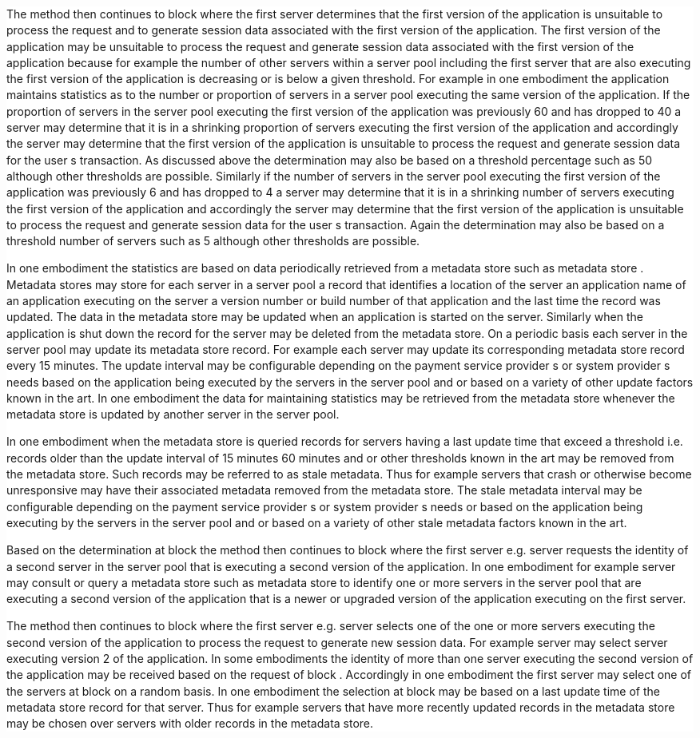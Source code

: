 The method then continues to block where the first server determines that the first version of the application is unsuitable to process the request and to generate session data associated with the first version of the application. The first version of the application may be unsuitable to process the request and generate session data associated with the first version of the application because for example the number of other servers within a server pool including the first server that are also executing the first version of the application is decreasing or is below a given threshold. For example in one embodiment the application maintains statistics as to the number or proportion of servers in a server pool executing the same version of the application. If the proportion of servers in the server pool executing the first version of the application was previously 60 and has dropped to 40 a server may determine that it is in a shrinking proportion of servers executing the first version of the application and accordingly the server may determine that the first version of the application is unsuitable to process the request and generate session data for the user s transaction. As discussed above the determination may also be based on a threshold percentage such as 50 although other thresholds are possible. Similarly if the number of servers in the server pool executing the first version of the application was previously 6 and has dropped to 4 a server may determine that it is in a shrinking number of servers executing the first version of the application and accordingly the server may determine that the first version of the application is unsuitable to process the request and generate session data for the user s transaction. Again the determination may also be based on a threshold number of servers such as 5 although other thresholds are possible.

In one embodiment the statistics are based on data periodically retrieved from a metadata store such as metadata store . Metadata stores may store for each server in a server pool a record that identifies a location of the server an application name of an application executing on the server a version number or build number of that application and the last time the record was updated. The data in the metadata store may be updated when an application is started on the server. Similarly when the application is shut down the record for the server may be deleted from the metadata store. On a periodic basis each server in the server pool may update its metadata store record. For example each server may update its corresponding metadata store record every 15 minutes. The update interval may be configurable depending on the payment service provider s or system provider s needs based on the application being executed by the servers in the server pool and or based on a variety of other update factors known in the art. In one embodiment the data for maintaining statistics may be retrieved from the metadata store whenever the metadata store is updated by another server in the server pool.

In one embodiment when the metadata store is queried records for servers having a last update time that exceed a threshold i.e. records older than the update interval of 15 minutes 60 minutes and or other thresholds known in the art may be removed from the metadata store. Such records may be referred to as stale metadata. Thus for example servers that crash or otherwise become unresponsive may have their associated metadata removed from the metadata store. The stale metadata interval may be configurable depending on the payment service provider s or system provider s needs or based on the application being executing by the servers in the server pool and or based on a variety of other stale metadata factors known in the art.

Based on the determination at block the method then continues to block where the first server e.g. server requests the identity of a second server in the server pool that is executing a second version of the application. In one embodiment for example server may consult or query a metadata store such as metadata store to identify one or more servers in the server pool that are executing a second version of the application that is a newer or upgraded version of the application executing on the first server.

The method then continues to block where the first server e.g. server selects one of the one or more servers executing the second version of the application to process the request to generate new session data. For example server may select server executing version 2 of the application. In some embodiments the identity of more than one server executing the second version of the application may be received based on the request of block . Accordingly in one embodiment the first server may select one of the servers at block on a random basis. In one embodiment the selection at block may be based on a last update time of the metadata store record for that server. Thus for example servers that have more recently updated records in the metadata store may be chosen over servers with older records in the metadata store.
